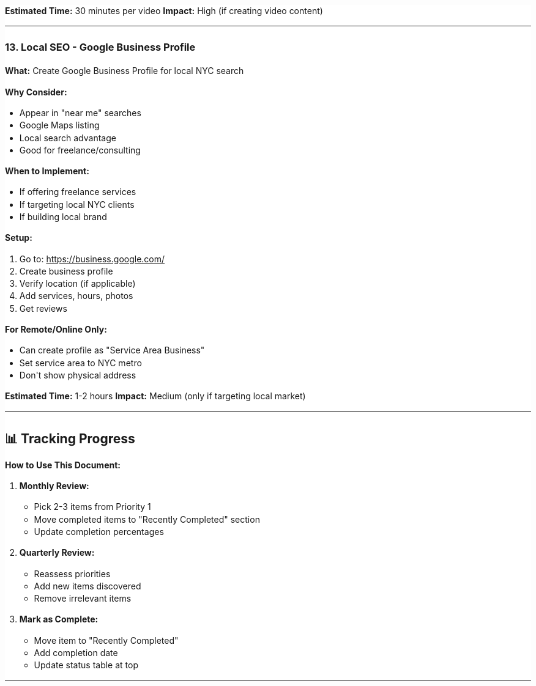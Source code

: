 **Estimated Time:** 30 minutes per video
**Impact:** High (if creating video content)

---

### 13. Local SEO - Google Business Profile

**What:** Create Google Business Profile for local NYC search

**Why Consider:**
- Appear in "near me" searches
- Google Maps listing
- Local search advantage
- Good for freelance/consulting

**When to Implement:**
- If offering freelance services
- If targeting local NYC clients
- If building local brand

**Setup:**
1. Go to: https://business.google.com/
2. Create business profile
3. Verify location (if applicable)
4. Add services, hours, photos
5. Get reviews

**For Remote/Online Only:**
- Can create profile as "Service Area Business"
- Set service area to NYC metro
- Don't show physical address

**Estimated Time:** 1-2 hours
**Impact:** Medium (only if targeting local market)

---

## 📊 Tracking Progress

**How to Use This Document:**

1. **Monthly Review:**
   - Pick 2-3 items from Priority 1
   - Move completed items to "Recently Completed" section
   - Update completion percentages

2. **Quarterly Review:**
   - Reassess priorities
   - Add new items discovered
   - Remove irrelevant items

3. **Mark as Complete:**
   - Move item to "Recently Completed"
   - Add completion date
   - Update status table at top

---